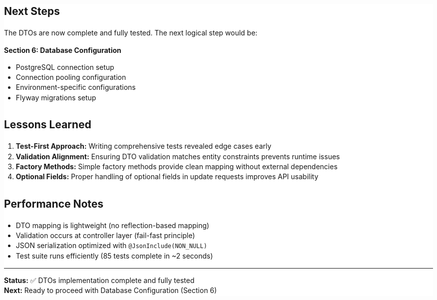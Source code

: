 ## Next Steps

The DTOs are now complete and fully tested. The next logical step would be:

**Section 6: Database Configuration**
- PostgreSQL connection setup
- Connection pooling configuration
- Environment-specific configurations
- Flyway migrations setup

## Lessons Learned

1. **Test-First Approach:** Writing comprehensive tests revealed edge cases early
2. **Validation Alignment:** Ensuring DTO validation matches entity constraints prevents runtime issues
3. **Factory Methods:** Simple factory methods provide clean mapping without external dependencies
4. **Optional Fields:** Proper handling of optional fields in update requests improves API usability

## Performance Notes

- DTO mapping is lightweight (no reflection-based mapping)
- Validation occurs at controller layer (fail-fast principle)
- JSON serialization optimized with `@JsonInclude(NON_NULL)`
- Test suite runs efficiently (85 tests complete in ~2 seconds)

---

**Status:** ✅ DTOs implementation complete and fully tested  
**Next:** Ready to proceed with Database Configuration (Section 6)